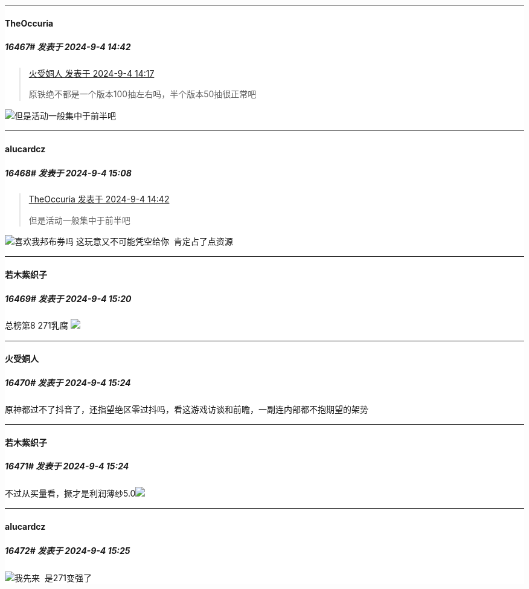 
*****

####  TheOccuria  
##### 16467#       发表于 2024-9-4 14:42

<blockquote><a href="httphttps://bbs.saraba1st.com/2b/forum.php?mod=redirect&amp;goto=findpost&amp;pid=66109233&amp;ptid=2170764" target="_blank">火受姛人 发表于 2024-9-4 14:17</a>

原铁绝不都是一个版本100抽左右吗，半个版本50抽很正常吧</blockquote>
<img src="https://static.saraba1st.com/image/smiley/face2017/067.png" referrerpolicy="no-referrer">但是活动一般集中于前半吧


*****

####  alucardcz  
##### 16468#       发表于 2024-9-4 15:08

<blockquote><a href="httphttps://bbs.saraba1st.com/2b/forum.php?mod=redirect&amp;goto=findpost&amp;pid=66109488&amp;ptid=2170764" target="_blank">TheOccuria 发表于 2024-9-4 14:42</a>

但是活动一般集中于前半吧</blockquote>
<img src="https://static.saraba1st.com/image/smiley/face2017/273.png" referrerpolicy="no-referrer">喜欢我邦布券吗 这玩意又不可能凭空给你  肯定占了点资源


*****

####  若木紫织子  
##### 16469#       发表于 2024-9-4 15:20

总榜第8 271乳腐
<img src="https://p.sda1.dev/19/6d13fa903860e4e5bd450f4d46af86a0/CMP_20240904152103971.jpg" referrerpolicy="no-referrer">

*****

####  火受姛人  
##### 16470#       发表于 2024-9-4 15:24

原神都过不了抖音了，还指望绝区零过抖吗，看这游戏访谈和前瞻，一副连内部都不抱期望的架势


*****

####  若木紫织子  
##### 16471#       发表于 2024-9-4 15:24

不过从买量看，撅才是利润薄纱5.0<img src="https://static.saraba1st.com/image/smiley/face2017/049.png" referrerpolicy="no-referrer">

*****

####  alucardcz  
##### 16472#       发表于 2024-9-4 15:25

<img src="https://static.saraba1st.com/image/smiley/face2017/264.png" referrerpolicy="no-referrer">我先来  是271变强了
